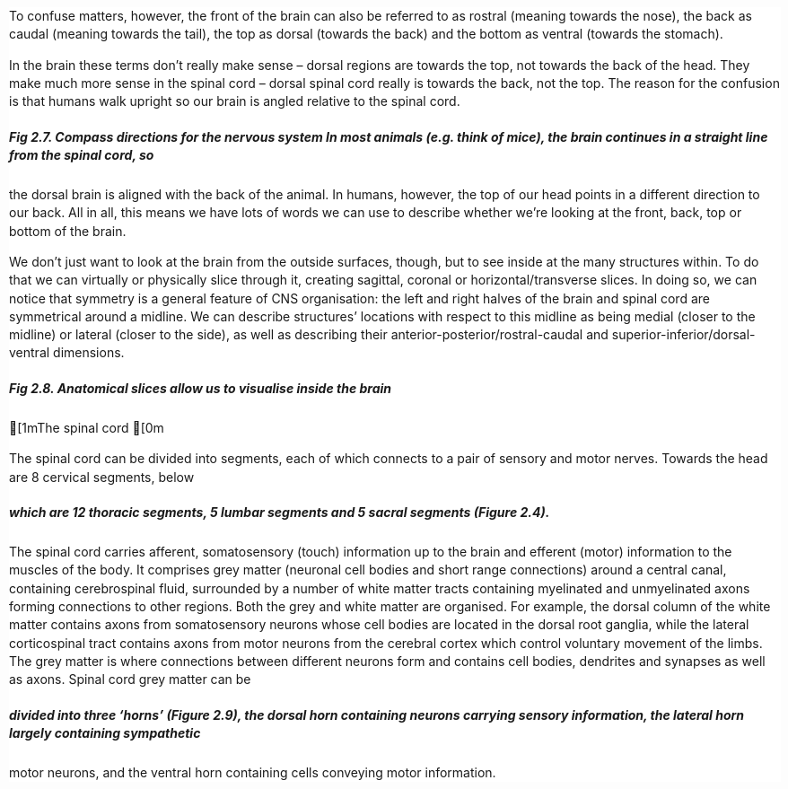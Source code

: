 To confuse matters, however, the front of the brain can also be referred to as rostral (meaning towards the nose), the back as caudal (meaning towards the 
tail), the top as dorsal (towards the back) and the bottom as ventral (towards the stomach). 

In the brain these terms don’t really make sense – dorsal regions are towards the top, not towards the back of the head. They make much more sense in the 
spinal cord – dorsal spinal cord really is towards the back, not the top. The reason for the confusion is that humans walk upright so our brain is angled 
relative to the spinal cord. 

##### Fig 2.7. Compass directions for the nervous system In most animals (e.g. think of mice), the brain continues in a straight line from the spinal cord, so 
the dorsal brain is aligned with the back of the animal. In humans, however, the top of our head points in a different direction to our back. All in all, 
this means we have lots of words we can use to describe whether we’re looking at the front, back, top or bottom of the brain. 

We don’t just want to look at the brain from the outside surfaces, though, but to see inside at the many structures within. To do that we can virtually or 
physically slice through it, creating sagittal, coronal or horizontal/transverse slices. In doing so, we can notice that symmetry is a general feature of 
CNS organisation: the left and right halves of the brain and spinal cord are symmetrical around a midline. We can describe structures’ locations with 
respect to this midline as being medial (closer to the midline) or lateral (closer to the side), as well as describing their 
anterior-posterior/rostral-caudal and superior-inferior/dorsal-ventral dimensions. 

##### Fig 2.8. Anatomical slices allow us to visualise inside the brain 

[1mThe spinal cord [0m

The spinal cord can be divided into segments, each of which connects to a pair of sensory and motor nerves. Towards the head are 8 cervical segments, below 
##### which are 12 thoracic segments, 5 lumbar segments and 5 sacral segments (Figure 2.4). 

The spinal cord carries afferent, somatosensory (touch) information up to the brain and efferent (motor) information to the muscles of the body. It 
comprises grey matter (neuronal cell bodies and short range connections) around a central canal, containing cerebrospinal fluid, surrounded by a number of 
white matter tracts containing myelinated and unmyelinated axons forming connections to other regions. Both the grey and white matter are organised. For 
example, the dorsal column of the white matter contains axons from somatosensory neurons whose cell bodies are located in the dorsal root ganglia, while 
the lateral corticospinal tract contains axons from motor neurons from the cerebral cortex which control voluntary movement of the limbs. The grey matter 
is where connections between different neurons form and contains cell bodies, dendrites and synapses as well as axons. Spinal cord grey matter can be 
##### divided into three ‘horns’ (Figure 2.9), the dorsal horn containing neurons carrying sensory information, the lateral horn largely containing sympathetic 
motor neurons, and the ventral horn containing cells conveying motor information. 
